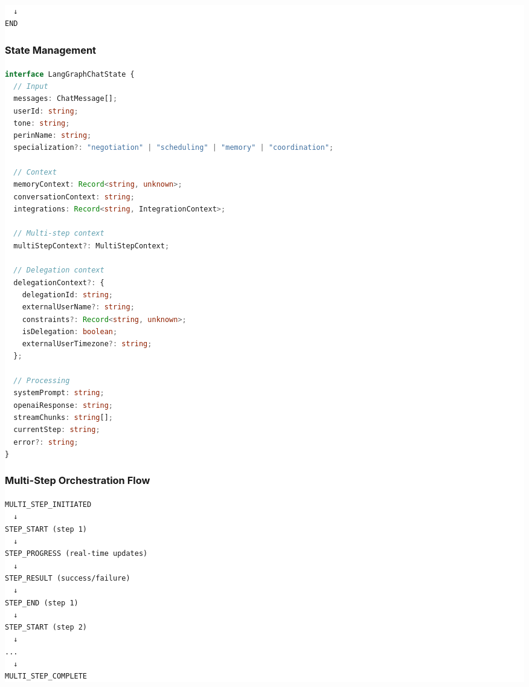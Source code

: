 ```
  ↓
END
```

### State Management

```typescript
interface LangGraphChatState {
  // Input
  messages: ChatMessage[];
  userId: string;
  tone: string;
  perinName: string;
  specialization?: "negotiation" | "scheduling" | "memory" | "coordination";

  // Context
  memoryContext: Record<string, unknown>;
  conversationContext: string;
  integrations: Record<string, IntegrationContext>;

  // Multi-step context
  multiStepContext?: MultiStepContext;

  // Delegation context
  delegationContext?: {
    delegationId: string;
    externalUserName?: string;
    constraints?: Record<string, unknown>;
    isDelegation: boolean;
    externalUserTimezone?: string;
  };

  // Processing
  systemPrompt: string;
  openaiResponse: string;
  streamChunks: string[];
  currentStep: string;
  error?: string;
}
```

### Multi-Step Orchestration Flow

```
MULTI_STEP_INITIATED
  ↓
STEP_START (step 1)
  ↓
STEP_PROGRESS (real-time updates)
  ↓
STEP_RESULT (success/failure)
  ↓
STEP_END (step 1)
  ↓
STEP_START (step 2)
  ↓
...
  ↓
MULTI_STEP_COMPLETE
```
